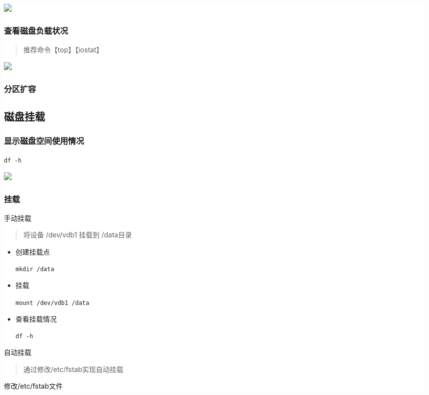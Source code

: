 ![](https://raw.githubusercontent.com/wuwenyishi/pages/gh-pages/image/others/202409110950100.png)






### 查看磁盘负载状况 

> 推荐命令【top】【iostat】

![](https://raw.githubusercontent.com/wuwenyishi/pages/gh-pages/image/others/202409110950443.png)



### 分区扩容





## 磁盘挂载

### 显示磁盘空间使用情况

```shell
df -h
```

![](https://raw.githubusercontent.com/wuwenyishi/pages/gh-pages/image/others/202409110950900.png)



### 挂载

手动挂载

> 将设备 /dev/vdb1 挂载到 /data目录

* 创建挂载点

  ```shell
  mkdir /data
  ```

* 挂载

  ```shell
  mount /dev/vdb1 /data
  ```

* 查看挂载情况

  ```shell
  df -h
  ```

自动挂载

> 通过修改/etc/fstab实现自动挂载

修改/etc/fstab文件
